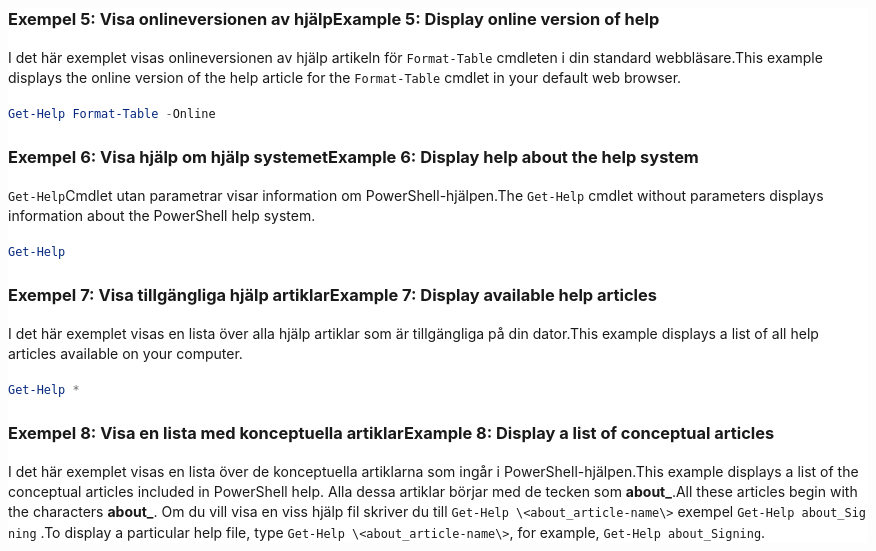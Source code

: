 ### <span data-ttu-id="3cb90-169">Exempel 5: Visa onlineversionen av hjälp</span><span class="sxs-lookup"><span data-stu-id="3cb90-169">Example 5: Display online version of help</span></span>

<span data-ttu-id="3cb90-170">I det här exemplet visas onlineversionen av hjälp artikeln för `Format-Table` cmdleten i din standard webbläsare.</span><span class="sxs-lookup"><span data-stu-id="3cb90-170">This example displays the online version of the help article for the `Format-Table` cmdlet in your default web browser.</span></span>

```powershell
Get-Help Format-Table -Online
```

### <span data-ttu-id="3cb90-171">Exempel 6: Visa hjälp om hjälp systemet</span><span class="sxs-lookup"><span data-stu-id="3cb90-171">Example 6: Display help about the help system</span></span>

<span data-ttu-id="3cb90-172">`Get-Help`Cmdlet utan parametrar visar information om PowerShell-hjälpen.</span><span class="sxs-lookup"><span data-stu-id="3cb90-172">The `Get-Help` cmdlet without parameters displays information about the PowerShell help system.</span></span>

```powershell
Get-Help
```

### <span data-ttu-id="3cb90-173">Exempel 7: Visa tillgängliga hjälp artiklar</span><span class="sxs-lookup"><span data-stu-id="3cb90-173">Example 7: Display available help articles</span></span>

<span data-ttu-id="3cb90-174">I det här exemplet visas en lista över alla hjälp artiklar som är tillgängliga på din dator.</span><span class="sxs-lookup"><span data-stu-id="3cb90-174">This example displays a list of all help articles available on your computer.</span></span>

```powershell
Get-Help *
```

### <span data-ttu-id="3cb90-175">Exempel 8: Visa en lista med konceptuella artiklar</span><span class="sxs-lookup"><span data-stu-id="3cb90-175">Example 8: Display a list of conceptual articles</span></span>

<span data-ttu-id="3cb90-176">I det här exemplet visas en lista över de konceptuella artiklarna som ingår i PowerShell-hjälpen.</span><span class="sxs-lookup"><span data-stu-id="3cb90-176">This example displays a list of the conceptual articles included in PowerShell help.</span></span> <span data-ttu-id="3cb90-177">Alla dessa artiklar börjar med de tecken som **about_**.</span><span class="sxs-lookup"><span data-stu-id="3cb90-177">All these articles begin with the characters **about_**.</span></span> <span data-ttu-id="3cb90-178">Om du vill visa en viss hjälp fil skriver du till `Get-Help \<about_article-name\>` exempel `Get-Help about_Signing` .</span><span class="sxs-lookup"><span data-stu-id="3cb90-178">To display a particular help file, type `Get-Help \<about_article-name\>`, for example, `Get-Help about_Signing`.</span></span>
